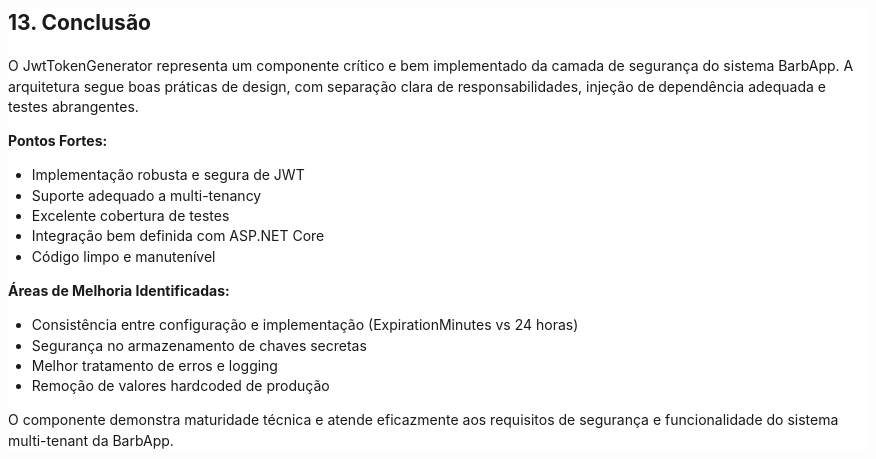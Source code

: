 ## 13. Conclusão

O JwtTokenGenerator representa um componente crítico e bem implementado da camada de segurança do sistema BarbApp. A arquitetura segue boas práticas de design, com separação clara de responsabilidades, injeção de dependência adequada e testes abrangentes.

**Pontos Fortes:**
- Implementação robusta e segura de JWT
- Suporte adequado a multi-tenancy
- Excelente cobertura de testes
- Integração bem definida com ASP.NET Core
- Código limpo e manutenível

**Áreas de Melhoria Identificadas:**
- Consistência entre configuração e implementação (ExpirationMinutes vs 24 horas)
- Segurança no armazenamento de chaves secretas
- Melhor tratamento de erros e logging
- Remoção de valores hardcoded de produção

O componente demonstra maturidade técnica e atende eficazmente aos requisitos de segurança e funcionalidade do sistema multi-tenant da BarbApp.